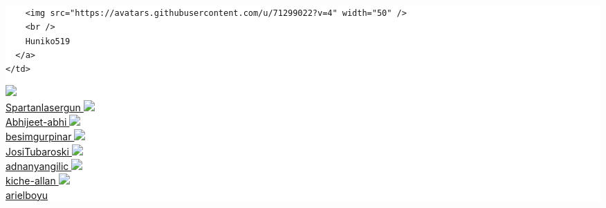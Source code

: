         <img src="https://avatars.githubusercontent.com/u/71299022?v=4" width="50" />
        <br />
        Huniko519
      </a>
    </td>
  </tr><tr>
    <td width="150" align="center">
      <a href="https://github.com/Spartanlasergun">
        <img src="https://avatars.githubusercontent.com/u/71204349?v=4" width="50" />
        <br />
        Spartanlasergun
      </a>
    </td>
    <td width="150" align="center">
      <a href="https://github.com/Abhijeet-abhi">
        <img src="https://avatars.githubusercontent.com/u/69115064?v=4" width="50" />
        <br />
        Abhijeet-abhi
      </a>
    </td>
    <td width="150" align="center">
      <a href="https://github.com/besimgurpinar">
        <img src="https://avatars.githubusercontent.com/u/66904611?v=4" width="50" />
        <br />
        besimgurpinar
      </a>
    </td>
    <td width="150" align="center">
      <a href="https://github.com/JosiTubaroski">
        <img src="https://avatars.githubusercontent.com/u/66569714?v=4" width="50" />
        <br />
        JosiTubaroski
      </a>
    </td>
    <td width="150" align="center">
      <a href="https://github.com/adnanyangilic">
        <img src="https://avatars.githubusercontent.com/u/65245974?v=4" width="50" />
        <br />
        adnanyangilic
      </a>
    </td>
  </tr><tr>
    <td width="150" align="center">
      <a href="https://github.com/kiche-allan">
        <img src="https://avatars.githubusercontent.com/u/64925364?v=4" width="50" />
        <br />
        kiche-allan
      </a>
    </td>
    <td width="150" align="center">
      <a href="https://github.com/arielboyu">
        <img src="https://avatars.githubusercontent.com/u/63525139?v=4" width="50" />
        <br />
        arielboyu
      </a>
    </td>
    <td width="150" align="center">
      <a href="https://github.com/GraniteMask">